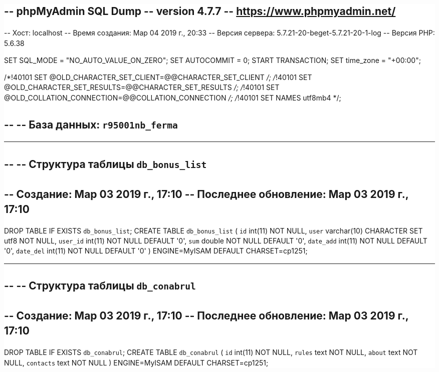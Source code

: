 -- phpMyAdmin SQL Dump
-- version 4.7.7
-- https://www.phpmyadmin.net/
--
-- Хост: localhost
-- Время создания: Мар 04 2019 г., 20:33
-- Версия сервера: 5.7.21-20-beget-5.7.21-20-1-log
-- Версия PHP: 5.6.38

SET SQL_MODE = "NO_AUTO_VALUE_ON_ZERO";
SET AUTOCOMMIT = 0;
START TRANSACTION;
SET time_zone = "+00:00";


/*!40101 SET @OLD_CHARACTER_SET_CLIENT=@@CHARACTER_SET_CLIENT */;
/*!40101 SET @OLD_CHARACTER_SET_RESULTS=@@CHARACTER_SET_RESULTS */;
/*!40101 SET @OLD_COLLATION_CONNECTION=@@COLLATION_CONNECTION */;
/*!40101 SET NAMES utf8mb4 */;

--
-- База данных: `r95001nb_ferma`
--

-- --------------------------------------------------------

--
-- Структура таблицы `db_bonus_list`
--
-- Создание: Мар 03 2019 г., 17:10
-- Последнее обновление: Мар 03 2019 г., 17:10
--

DROP TABLE IF EXISTS `db_bonus_list`;
CREATE TABLE `db_bonus_list` (
  `id` int(11) NOT NULL,
  `user` varchar(10) CHARACTER SET utf8 NOT NULL,
  `user_id` int(11) NOT NULL DEFAULT '0',
  `sum` double NOT NULL DEFAULT '0',
  `date_add` int(11) NOT NULL DEFAULT '0',
  `date_del` int(11) NOT NULL DEFAULT '0'
) ENGINE=MyISAM DEFAULT CHARSET=cp1251;

-- --------------------------------------------------------

--
-- Структура таблицы `db_conabrul`
--
-- Создание: Мар 03 2019 г., 17:10
-- Последнее обновление: Мар 03 2019 г., 17:10
--

DROP TABLE IF EXISTS `db_conabrul`;
CREATE TABLE `db_conabrul` (
  `id` int(11) NOT NULL,
  `rules` text NOT NULL,
  `about` text NOT NULL,
  `contacts` text NOT NULL
) ENGINE=MyISAM DEFAULT CHARSET=cp1251;
